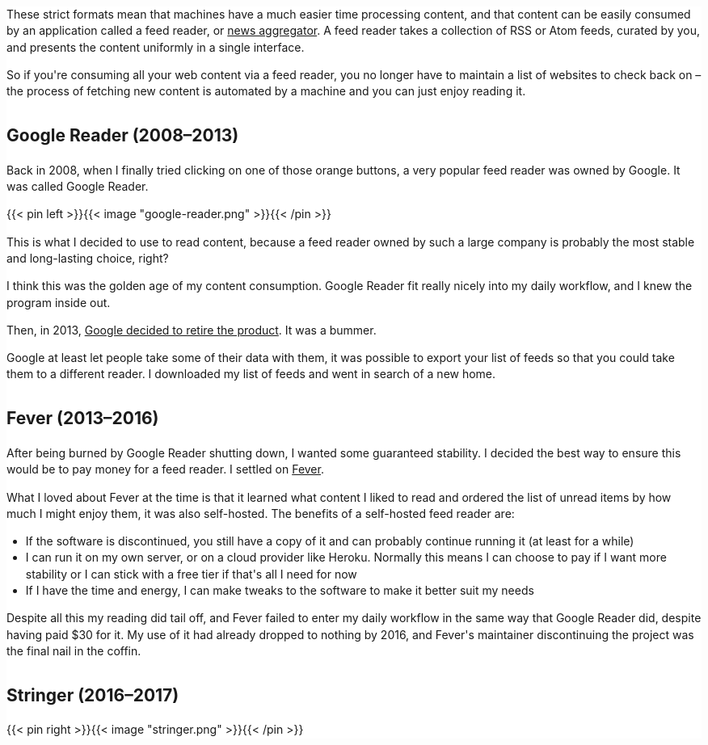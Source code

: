 These strict formats mean that machines have a much easier time processing content, and that content can be easily consumed by an application called a feed reader, or [news aggregator](https://en.wikipedia.org/wiki/News_aggregator). A feed reader takes a collection of RSS or Atom feeds, curated by you, and presents the content uniformly in a single interface.

So if you're consuming all your web content via a feed reader, you no longer have to maintain a list of websites to check back on – the process of fetching new content is automated by a machine and you can just enjoy reading it.


## Google Reader (2008–2013)

Back in 2008, when I finally tried clicking on one of those orange buttons, a very popular feed reader was owned by Google. It was called Google Reader.

{{< pin left >}}{{< image "google-reader.png" >}}{{< /pin >}}

This is what I decided to use to read content, because a feed reader owned by such a large company is probably the most stable and long-lasting choice, right?

I think this was the golden age of my content consumption. Google Reader fit really nicely into my daily workflow, and I knew the program inside out.

Then, in 2013, [Google decided to retire the product](https://googleblog.blogspot.com/2013/03/a-second-spring-of-cleaning.html). It was a bummer.

Google at least let people take some of their data with them, it was possible to export your list of feeds so that you could take them to a different reader. I downloaded my list of feeds and went in search of a new home.


## Fever (2013–2016)

After being burned by Google Reader shutting down, I wanted some guaranteed stability. I decided the best way to ensure this would be to pay money for a feed reader. I settled on [Fever](https://feedafever.com/).

What I loved about Fever at the time is that it learned what content I liked to read and ordered the list of unread items by how much I might enjoy them, it was also self-hosted. The benefits of a self-hosted feed reader are:

  - If the software is discontinued, you still have a copy of it and can probably continue running it (at least for a while)
  - I can run it on my own server, or on a cloud provider like Heroku. Normally this means I can choose to pay if I want more stability or I can stick with a free tier if that's all I need for now
  - If I have the time and energy, I can make tweaks to the software to make it better suit my needs

Despite all this my reading did tail off, and Fever failed to enter my daily workflow in the same way that Google Reader did, despite having paid $30 for it. My use of it had already dropped to nothing by 2016, and Fever's maintainer discontinuing the project was the final nail in the coffin.


## Stringer (2016–2017)

{{< pin right >}}{{< image "stringer.png" >}}{{< /pin >}}
